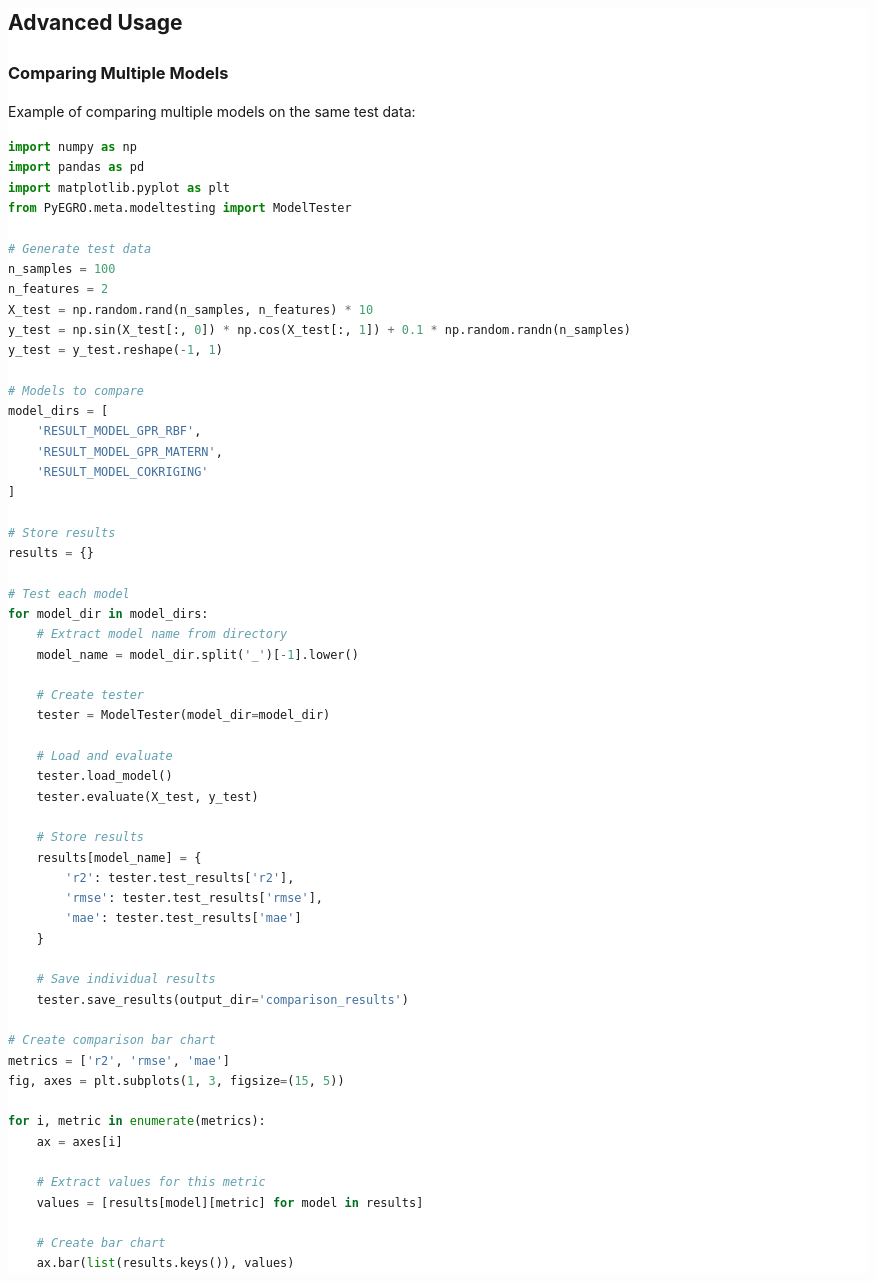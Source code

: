 ## Advanced Usage

### Comparing Multiple Models

Example of comparing multiple models on the same test data:

```python
import numpy as np
import pandas as pd
import matplotlib.pyplot as plt
from PyEGRO.meta.modeltesting import ModelTester

# Generate test data
n_samples = 100
n_features = 2
X_test = np.random.rand(n_samples, n_features) * 10
y_test = np.sin(X_test[:, 0]) * np.cos(X_test[:, 1]) + 0.1 * np.random.randn(n_samples)
y_test = y_test.reshape(-1, 1)

# Models to compare
model_dirs = [
    'RESULT_MODEL_GPR_RBF',
    'RESULT_MODEL_GPR_MATERN',
    'RESULT_MODEL_COKRIGING'
]

# Store results
results = {}

# Test each model
for model_dir in model_dirs:
    # Extract model name from directory
    model_name = model_dir.split('_')[-1].lower()
    
    # Create tester
    tester = ModelTester(model_dir=model_dir)
    
    # Load and evaluate
    tester.load_model()
    tester.evaluate(X_test, y_test)
    
    # Store results
    results[model_name] = {
        'r2': tester.test_results['r2'],
        'rmse': tester.test_results['rmse'],
        'mae': tester.test_results['mae']
    }
    
    # Save individual results
    tester.save_results(output_dir='comparison_results')

# Create comparison bar chart
metrics = ['r2', 'rmse', 'mae']
fig, axes = plt.subplots(1, 3, figsize=(15, 5))

for i, metric in enumerate(metrics):
    ax = axes[i]
    
    # Extract values for this metric
    values = [results[model][metric] for model in results]
    
    # Create bar chart
    ax.bar(list(results.keys()), values)
```